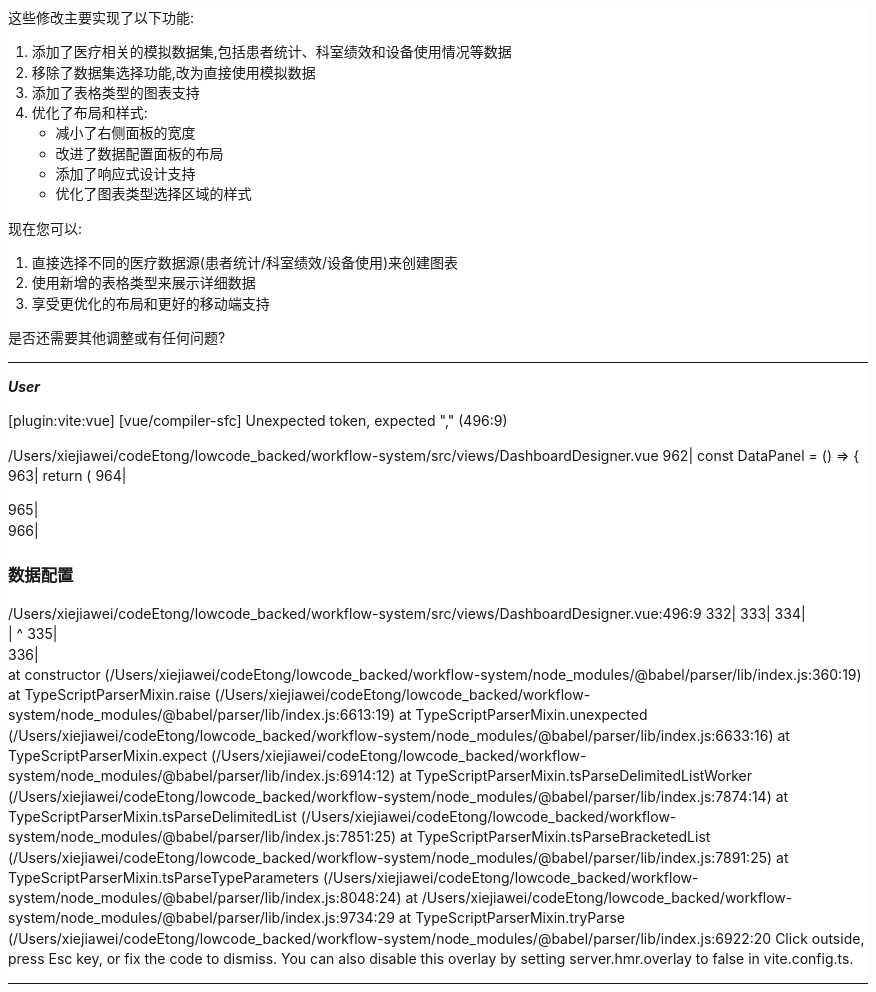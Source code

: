 
这些修改主要实现了以下功能:

1. 添加了医疗相关的模拟数据集,包括患者统计、科室绩效和设备使用情况等数据
2. 移除了数据集选择功能,改为直接使用模拟数据
3. 添加了表格类型的图表支持
4. 优化了布局和样式:
   - 减小了右侧面板的宽度
   - 改进了数据配置面板的布局
   - 添加了响应式设计支持
   - 优化了图表类型选择区域的样式

现在您可以:
1. 直接选择不同的医疗数据源(患者统计/科室绩效/设备使用)来创建图表
2. 使用新增的表格类型来展示详细数据
3. 享受更优化的布局和更好的移动端支持

是否还需要其他调整或有任何问题?

---

_**User**_

[plugin:vite:vue] [vue/compiler-sfc] Unexpected token, expected "," (496:9)

/Users/xiejiawei/codeEtong/lowcode_backed/workflow-system/src/views/DashboardDesigner.vue
962|  const DataPanel = () => {
963|    return (
964|      <div class="data-panel">
965|        <div class="panel-header">
966|          <h3>数据配置</h3>
/Users/xiejiawei/codeEtong/lowcode_backed/workflow-system/src/views/DashboardDesigner.vue:496:9
332|              </el-form-item>
333|            </el-form>
334|          </div>
   |               ^
335|  
336|          
    at constructor (/Users/xiejiawei/codeEtong/lowcode_backed/workflow-system/node_modules/@babel/parser/lib/index.js:360:19)
    at TypeScriptParserMixin.raise (/Users/xiejiawei/codeEtong/lowcode_backed/workflow-system/node_modules/@babel/parser/lib/index.js:6613:19)
    at TypeScriptParserMixin.unexpected (/Users/xiejiawei/codeEtong/lowcode_backed/workflow-system/node_modules/@babel/parser/lib/index.js:6633:16)
    at TypeScriptParserMixin.expect (/Users/xiejiawei/codeEtong/lowcode_backed/workflow-system/node_modules/@babel/parser/lib/index.js:6914:12)
    at TypeScriptParserMixin.tsParseDelimitedListWorker (/Users/xiejiawei/codeEtong/lowcode_backed/workflow-system/node_modules/@babel/parser/lib/index.js:7874:14)
    at TypeScriptParserMixin.tsParseDelimitedList (/Users/xiejiawei/codeEtong/lowcode_backed/workflow-system/node_modules/@babel/parser/lib/index.js:7851:25)
    at TypeScriptParserMixin.tsParseBracketedList (/Users/xiejiawei/codeEtong/lowcode_backed/workflow-system/node_modules/@babel/parser/lib/index.js:7891:25)
    at TypeScriptParserMixin.tsParseTypeParameters (/Users/xiejiawei/codeEtong/lowcode_backed/workflow-system/node_modules/@babel/parser/lib/index.js:8048:24)
    at /Users/xiejiawei/codeEtong/lowcode_backed/workflow-system/node_modules/@babel/parser/lib/index.js:9734:29
    at TypeScriptParserMixin.tryParse (/Users/xiejiawei/codeEtong/lowcode_backed/workflow-system/node_modules/@babel/parser/lib/index.js:6922:20
Click outside, press Esc key, or fix the code to dismiss.
You can also disable this overlay by setting server.hmr.overlay to false in vite.config.ts.

---
